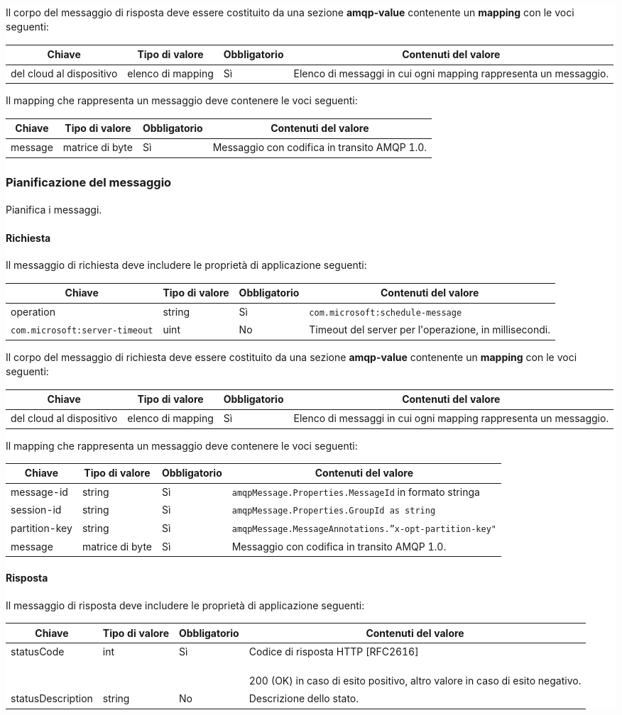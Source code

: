 Il corpo del messaggio di risposta deve essere costituito da una sezione **amqp-value** contenente un **mapping** con le voci seguenti:  
  
|Chiave|Tipo di valore|Obbligatorio|Contenuti del valore|  
|---------|----------------|--------------|--------------------|  
|del cloud al dispositivo|elenco di mapping|Sì|Elenco di messaggi in cui ogni mapping rappresenta un messaggio.|  
  
Il mapping che rappresenta un messaggio deve contenere le voci seguenti:  
  
|Chiave|Tipo di valore|Obbligatorio|Contenuti del valore|  
|---------|----------------|--------------|--------------------|  
|message|matrice di byte|Sì|Messaggio con codifica in transito AMQP 1.0.|  
  
### <a name="schedule-message"></a>Pianificazione del messaggio  

Pianifica i messaggi.  
  
#### <a name="request"></a>Richiesta  

Il messaggio di richiesta deve includere le proprietà di applicazione seguenti:  
  
|Chiave|Tipo di valore|Obbligatorio|Contenuti del valore|  
|---------|----------------|--------------|--------------------|  
|operation|string|Sì|`com.microsoft:schedule-message`|  
|`com.microsoft:server-timeout`|uint|No|Timeout del server per l'operazione, in millisecondi.|  
  
Il corpo del messaggio di richiesta deve essere costituito da una sezione **amqp-value** contenente un **mapping** con le voci seguenti:  
  
|Chiave|Tipo di valore|Obbligatorio|Contenuti del valore|  
|---------|----------------|--------------|--------------------|  
|del cloud al dispositivo|elenco di mapping|Sì|Elenco di messaggi in cui ogni mapping rappresenta un messaggio.|  
  
Il mapping che rappresenta un messaggio deve contenere le voci seguenti:  
  
|Chiave|Tipo di valore|Obbligatorio|Contenuti del valore|  
|---------|----------------|--------------|--------------------|  
|message-id|string|Sì|`amqpMessage.Properties.MessageId` in formato stringa|  
|session-id|string|Sì|`amqpMessage.Properties.GroupId as string`|  
|partition-key|string|Sì|`amqpMessage.MessageAnnotations.”x-opt-partition-key"`|  
|message|matrice di byte|Sì|Messaggio con codifica in transito AMQP 1.0.|  
  
#### <a name="response"></a>Risposta  

Il messaggio di risposta deve includere le proprietà di applicazione seguenti:  
  
|Chiave|Tipo di valore|Obbligatorio|Contenuti del valore|  
|---------|----------------|--------------|--------------------|  
|statusCode|int|Sì|Codice di risposta HTTP [RFC2616]<br /><br /> 200 (OK) in caso di esito positivo, altro valore in caso di esito negativo.|  
|statusDescription|string|No|Descrizione dello stato.|  
  

[Panoramica di AMQP per il bus di servizio]: service-bus-amqp-overview.md
[Supporto di AMQP 1.0 per code e argomenti partizionati del bus di servizio]: service-bus-partitioned-queues-and-topics-amqp-overview.md
[AMQP nel bus di servizio per Windows Server]: https://msdn.microsoft.com/library/dn574799.asp